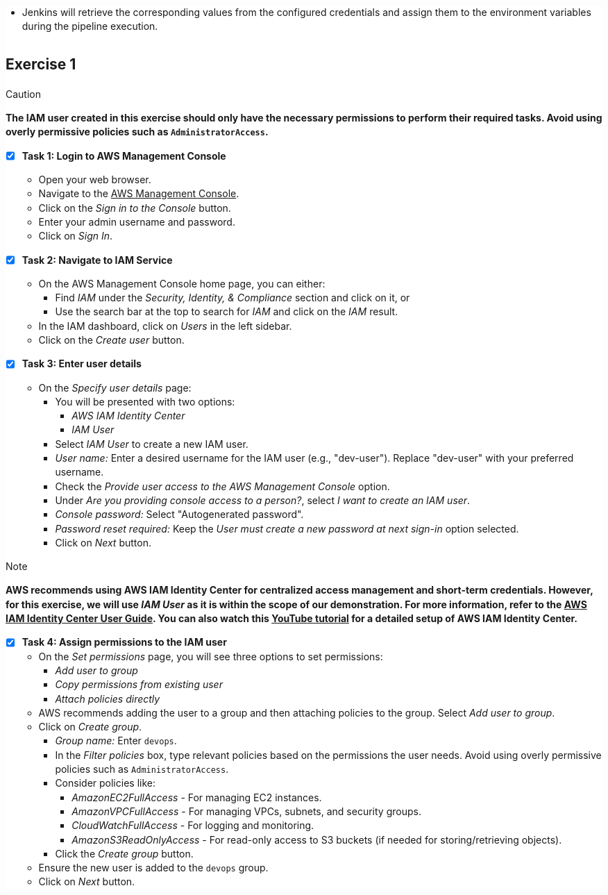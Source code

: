   - Jenkins will retrieve the corresponding values from the configured credentials and assign them to the environment variables during the pipeline execution.

## Exercise 1

> [!CAUTION]
> **The IAM user created in this exercise should only have the necessary permissions to perform their required tasks. Avoid using overly permissive policies such as `AdministratorAccess`.**

- [x] **Task 1: Login to AWS Management Console**
  - Open your web browser.
  - Navigate to the [AWS Management Console](https://aws.amazon.com/console/).
  - Click on the _Sign in to the Console_ button.
  - Enter your admin username and password.
  - Click on _Sign In_.

- [x] **Task 2: Navigate to IAM Service**
  - On the AWS Management Console home page, you can either:
    - Find _IAM_ under the _Security, Identity, & Compliance_ section and click on it, or
    - Use the search bar at the top to search for _IAM_ and click on the _IAM_ result.
  - In the IAM dashboard, click on _Users_ in the left sidebar.
  - Click on the _Create user_ button.

- [x] **Task 3: Enter user details**
  - On the _Specify user details_ page:
    - You will be presented with two options:
      - _AWS IAM Identity Center_
      - _IAM User_
    - Select _IAM User_ to create a new IAM user.
    - _User name:_ Enter a desired username for the IAM user (e.g., "dev-user"). Replace "dev-user" with your preferred username.
    - Check the _Provide user access to the AWS Management Console_ option.
    - Under _Are you providing console access to a person?_, select _I want to create an IAM user_.
    - _Console password:_ Select "Autogenerated password".
    - _Password reset required:_ Keep the _User must create a new password at next sign-in_ option selected.
    - Click on _Next_ button.

> [!NOTE]
> **AWS recommends using AWS IAM Identity Center for centralized access management and short-term credentials. However, for this exercise, we will use _IAM User_ as it is within the scope of our demonstration. For more information, refer to the [AWS IAM Identity Center User Guide](https://docs.aws.amazon.com/IAM/latest/UserGuide/introduction_identity-management.html#intro-identity-users). You can also watch this [YouTube tutorial](https://www.youtube.com/watch?v=_KhrGFV_Npw) for a detailed setup of AWS IAM Identity Center.**

- [x] **Task 4: Assign permissions to the IAM user**
  - On the _Set permissions_ page, you will see three options to set permissions:
    - _Add user to group_
    - _Copy permissions from existing user_
    - _Attach policies directly_
  - AWS recommends adding the user to a group and then attaching policies to the group. Select _Add user to group_.
  - Click on _Create group_.
    - _Group name:_ Enter `devops`.
    - In the _Filter policies_ box, type relevant policies based on the permissions the user needs. Avoid using overly permissive policies such as `AdministratorAccess`.
    - Consider policies like:
      - _AmazonEC2FullAccess_ - For managing EC2 instances.
      - _AmazonVPCFullAccess_ - For managing VPCs, subnets, and security groups.
      - _CloudWatchFullAccess_ - For logging and monitoring.
      - _AmazonS3ReadOnlyAccess_ - For read-only access to S3 buckets (if needed for storing/retrieving objects).
    - Click the _Create group_ button.
  - Ensure the new user is added to the `devops` group.
  - Click on _Next_ button.